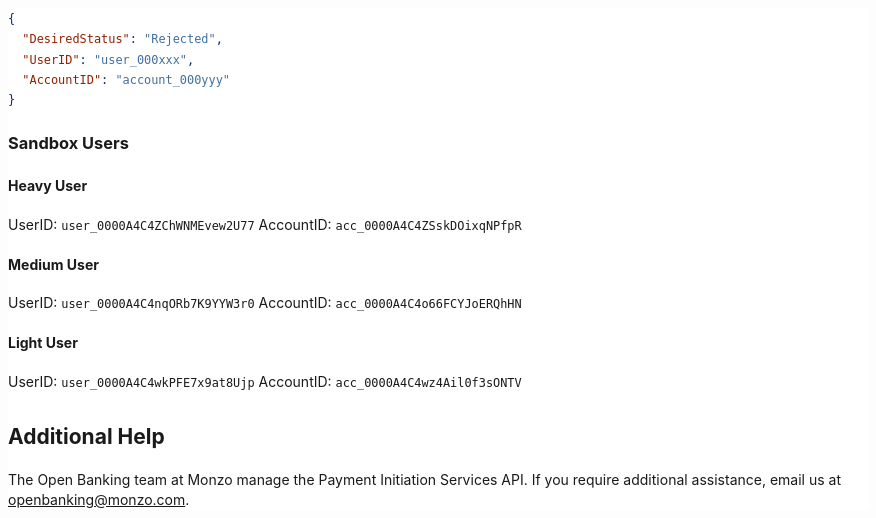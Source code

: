 ```json
{
  "DesiredStatus": "Rejected",
  "UserID": "user_000xxx",
  "AccountID": "account_000yyy"
}
```

### Sandbox Users

#### Heavy User
UserID: `user_0000A4C4ZChWNMEvew2U77`
AccountID: `acc_0000A4C4ZSskDOixqNPfpR`

#### Medium User
UserID: `user_0000A4C4nqORb7K9YYW3r0`
AccountID: `acc_0000A4C4o66FCYJoERQhHN`

#### Light User
UserID: `user_0000A4C4wkPFE7x9at8Ujp`
AccountID: `acc_0000A4C4wz4Ail0f3sONTV`

## Additional Help

The Open Banking team at Monzo manage the Payment Initiation Services API. If you require additional assistance, email us at 
[openbanking@monzo.com](mailto:openbanking@monzo.com).
````
